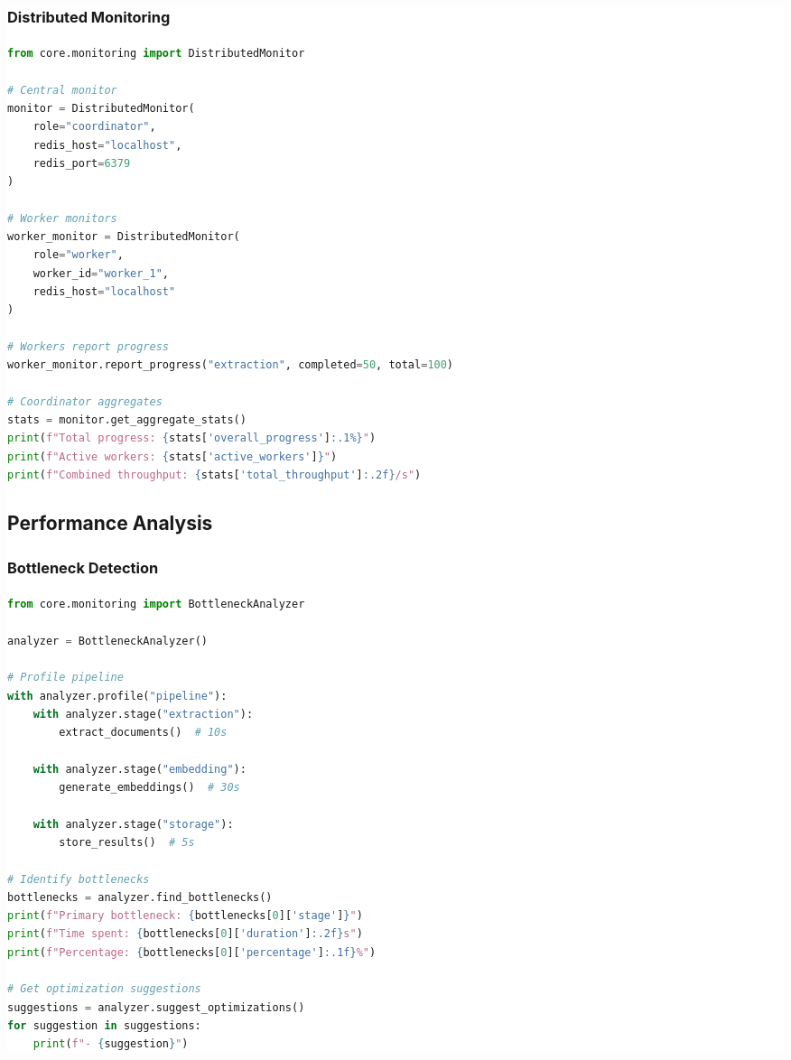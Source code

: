 ### Distributed Monitoring

```python
from core.monitoring import DistributedMonitor

# Central monitor
monitor = DistributedMonitor(
    role="coordinator",
    redis_host="localhost",
    redis_port=6379
)

# Worker monitors
worker_monitor = DistributedMonitor(
    role="worker",
    worker_id="worker_1",
    redis_host="localhost"
)

# Workers report progress
worker_monitor.report_progress("extraction", completed=50, total=100)

# Coordinator aggregates
stats = monitor.get_aggregate_stats()
print(f"Total progress: {stats['overall_progress']:.1%}")
print(f"Active workers: {stats['active_workers']}")
print(f"Combined throughput: {stats['total_throughput']:.2f}/s")
```

## Performance Analysis

### Bottleneck Detection

```python
from core.monitoring import BottleneckAnalyzer

analyzer = BottleneckAnalyzer()

# Profile pipeline
with analyzer.profile("pipeline"):
    with analyzer.stage("extraction"):
        extract_documents()  # 10s

    with analyzer.stage("embedding"):
        generate_embeddings()  # 30s

    with analyzer.stage("storage"):
        store_results()  # 5s

# Identify bottlenecks
bottlenecks = analyzer.find_bottlenecks()
print(f"Primary bottleneck: {bottlenecks[0]['stage']}")
print(f"Time spent: {bottlenecks[0]['duration']:.2f}s")
print(f"Percentage: {bottlenecks[0]['percentage']:.1f}%")

# Get optimization suggestions
suggestions = analyzer.suggest_optimizations()
for suggestion in suggestions:
    print(f"- {suggestion}")
```
